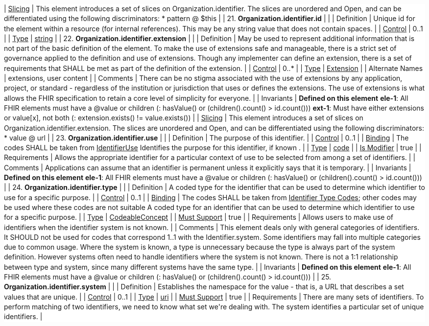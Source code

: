 | [Slicing](http://hl7.org/fhir/R4/profiling.html#slicing) | This element introduces a set of slices on Organization.identifier. The slices are unordered and Open, and can be differentiated using the following discriminators:  * pattern @ $this |
| 21. **Organization.identifier.id** | |
| Definition | Unique id for the element within a resource (for internal references). This may be any string value that does not contain spaces. |
| [Control](http://hl7.org/fhir/R4/conformance-rules.html#conformance) | 0..1 |
| [Type](http://hl7.org/fhir/R4/datatypes.html) | [string](http://hl7.org/fhir/R4/datatypes.html#string) |
| 22. **Organization.identifier.extension** | |
| Definition | May be used to represent additional information that is not part of the basic definition of the element. To make the use of extensions safe and manageable, there is a strict set of governance applied to the definition and use of extensions. Though any implementer can define an extension, there is a set of requirements that SHALL be met as part of the definition of the extension. |
| [Control](http://hl7.org/fhir/R4/conformance-rules.html#conformance) | 0..\* |
| [Type](http://hl7.org/fhir/R4/datatypes.html) | [Extension](http://hl7.org/fhir/R4/extensibility.html#Extension) |
| Alternate Names | extensions, user content |
| Comments | There can be no stigma associated with the use of extensions by any application, project, or standard - regardless of the institution or jurisdiction that uses or defines the extensions. The use of extensions is what allows the FHIR specification to retain a core level of simplicity for everyone. |
| Invariants | **Defined on this element**  **ele-1**: All FHIR elements must have a @value or children (: hasValue() or (children().count() > id.count())) **ext-1**: Must have either extensions or value[x], not both (: extension.exists() != value.exists()) |
| [Slicing](http://hl7.org/fhir/R4/profiling.html#slicing) | This element introduces a set of slices on Organization.identifier.extension. The slices are unordered and Open, and can be differentiated using the following discriminators:  * value @ url |
| 23. **Organization.identifier.use** | |
| Definition | The purpose of this identifier. |
| [Control](http://hl7.org/fhir/R4/conformance-rules.html#conformance) | 0..1 |
| [Binding](http://hl7.org/fhir/R4/terminologies.html) | The codes SHALL be taken from [IdentifierUse](http://hl7.org/fhir/R4/valueset-identifier-use.html) Identifies the purpose for this identifier, if known . |
| [Type](http://hl7.org/fhir/R4/datatypes.html) | [code](http://hl7.org/fhir/R4/datatypes.html#code) |
| [Is Modifier](http://hl7.org/fhir/R4/conformance-rules.html#ismodifier) | true |
| Requirements | Allows the appropriate identifier for a particular context of use to be selected from among a set of identifiers. |
| Comments | Applications can assume that an identifier is permanent unless it explicitly says that it is temporary. |
| Invariants | **Defined on this element**  **ele-1**: All FHIR elements must have a @value or children (: hasValue() or (children().count() > id.count())) |
| 24. **Organization.identifier.type** | |
| Definition | A coded type for the identifier that can be used to determine which identifier to use for a specific purpose. |
| [Control](http://hl7.org/fhir/R4/conformance-rules.html#conformance) | 0..1 |
| [Binding](http://hl7.org/fhir/R4/terminologies.html) | The codes SHALL be taken from [Identifier Type Codes](http://hl7.org/fhir/R4/valueset-identifier-type.html); other codes may be used where these codes are not suitable A coded type for an identifier that can be used to determine which identifier to use for a specific purpose. |
| [Type](http://hl7.org/fhir/R4/datatypes.html) | [CodeableConcept](http://hl7.org/fhir/R4/datatypes.html#CodeableConcept) |
| [Must Support](http://hl7.org/fhir/R4/conformance-rules.html#mustSupport) | true |
| Requirements | Allows users to make use of identifiers when the identifier system is not known. |
| Comments | This element deals only with general categories of identifiers. It SHOULD not be used for codes that correspond 1..1 with the Identifier.system. Some identifiers may fall into multiple categories due to common usage. Where the system is known, a type is unnecessary because the type is always part of the system definition. However systems often need to handle identifiers where the system is not known. There is not a 1:1 relationship between type and system, since many different systems have the same type. |
| Invariants | **Defined on this element**  **ele-1**: All FHIR elements must have a @value or children (: hasValue() or (children().count() > id.count())) |
| 25. **Organization.identifier.system** | |
| Definition | Establishes the namespace for the value - that is, a URL that describes a set values that are unique. |
| [Control](http://hl7.org/fhir/R4/conformance-rules.html#conformance) | 0..1 |
| [Type](http://hl7.org/fhir/R4/datatypes.html) | [uri](http://hl7.org/fhir/R4/datatypes.html#uri) |
| [Must Support](http://hl7.org/fhir/R4/conformance-rules.html#mustSupport) | true |
| Requirements | There are many sets of identifiers. To perform matching of two identifiers, we need to know what set we're dealing with. The system identifies a particular set of unique identifiers. |